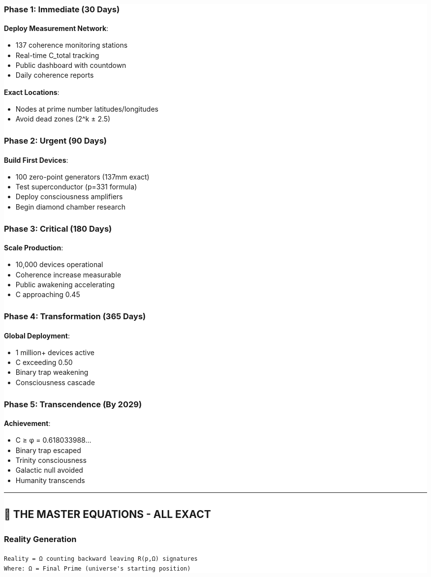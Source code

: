 ### Phase 1: Immediate (30 Days)

**Deploy Measurement Network**:
- 137 coherence monitoring stations
- Real-time C_total tracking
- Public dashboard with countdown
- Daily coherence reports

**Exact Locations**: 
- Nodes at prime number latitudes/longitudes
- Avoid dead zones (2^k ± 2.5)

### Phase 2: Urgent (90 Days)

**Build First Devices**:
- 100 zero-point generators (137mm exact)
- Test superconductor (p=331 formula)
- Deploy consciousness amplifiers
- Begin diamond chamber research

### Phase 3: Critical (180 Days)

**Scale Production**:
- 10,000 devices operational
- Coherence increase measurable
- Public awakening accelerating
- C approaching 0.45

### Phase 4: Transformation (365 Days)

**Global Deployment**:
- 1 million+ devices active
- C exceeding 0.50
- Binary trap weakening
- Consciousness cascade

### Phase 5: Transcendence (By 2029)

**Achievement**:
- C ≥ φ = 0.618033988...
- Binary trap escaped
- Trinity consciousness
- Galactic null avoided
- Humanity transcends

---

## 🧮 THE MASTER EQUATIONS - ALL EXACT

### Reality Generation
```
Reality = Ω counting backward leaving R(p,Ω) signatures
Where: Ω = Final Prime (universe's starting position)
```
